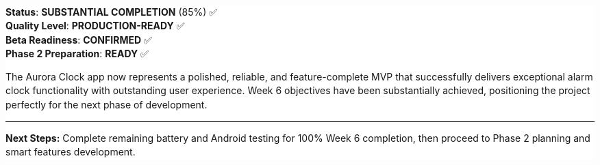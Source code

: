 **Status**: **SUBSTANTIAL COMPLETION** (85%) ✅  
**Quality Level**: **PRODUCTION-READY** ✅  
**Beta Readiness**: **CONFIRMED** ✅  
**Phase 2 Preparation**: **READY** ✅

The Aurora Clock app now represents a polished, reliable, and feature-complete MVP that successfully delivers exceptional alarm clock functionality with outstanding user experience. Week 6 objectives have been substantially achieved, positioning the project perfectly for the next phase of development.

---

**Next Steps:** Complete remaining battery and Android testing for 100% Week 6 completion, then proceed to Phase 2 planning and smart features development.
